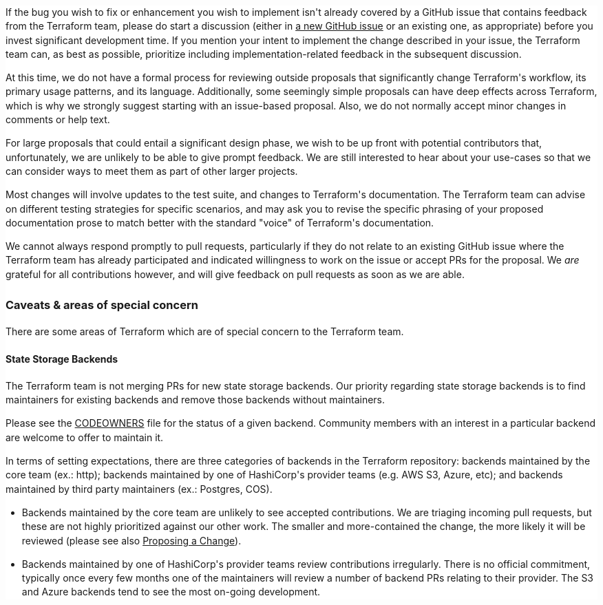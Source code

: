 If the bug you wish to fix or enhancement you wish to implement isn't already covered by a GitHub issue that contains feedback from the Terraform team, please do start a discussion (either in [a new GitHub issue](https://github.com/hashicorp/terraform/issues/new/choose) or an existing one, as appropriate) before you invest significant development time. If you mention your intent to implement the change described in your issue, the Terraform team can, as best as possible, prioritize including implementation-related feedback in the subsequent discussion.

At this time, we do not have a formal process for reviewing outside proposals that significantly change Terraform's workflow, its primary usage patterns, and its language. Additionally, some seemingly simple proposals can have deep effects across Terraform, which is why we strongly suggest starting with an issue-based proposal. Also, we do not normally accept minor changes in comments or help text.

For large proposals that could entail a significant design phase, we wish to be up front with potential contributors that, unfortunately, we are unlikely to be able to give prompt feedback. We are still interested to hear about your use-cases so that we can consider ways to meet them as part of other larger projects.

Most changes will involve updates to the test suite, and changes to Terraform's documentation. The Terraform team can advise on different testing strategies for specific scenarios, and may ask you to revise the specific phrasing of your proposed documentation prose to match better with the standard "voice" of Terraform's documentation.

We cannot always respond promptly to pull requests, particularly if they do not relate to an existing GitHub issue where the Terraform team has already participated and indicated willingness to work on the issue or accept PRs for the proposal. We *are* grateful for all contributions however, and will give feedback on pull requests as soon as we are able. 


### Caveats & areas of special concern

There are some areas of Terraform which are of special concern to the Terraform team. 

#### State Storage Backends

The Terraform team is not merging PRs for new state storage backends. Our priority regarding state storage backends is to find maintainers for existing backends and remove those backends without maintainers.

Please see the [CODEOWNERS](https://github.com/hashicorp/terraform/blob/main/CODEOWNERS) file for the status of a given backend. Community members with an interest in a particular backend are welcome to offer to maintain it.

In terms of setting expectations, there are three categories of backends in the Terraform repository: backends maintained by the core team (ex.: http); backends maintained by one of HashiCorp's provider teams (e.g. AWS S3, Azure, etc); and backends maintained by third party maintainers (ex.: Postgres, COS). 

* Backends maintained by the core team are unlikely to see accepted contributions. We are triaging incoming pull requests, but these are not highly prioritized against our other work. The smaller and more-contained the change, the more likely it will be reviewed (please see also [Proposing a Change](#proposing-a-change)).

* Backends maintained by one of HashiCorp's provider teams review contributions irregularly. There is no official commitment, typically once every few months one of the maintainers will review a number of backend PRs relating to their provider. The S3 and Azure backends tend to see the most on-going development. 
